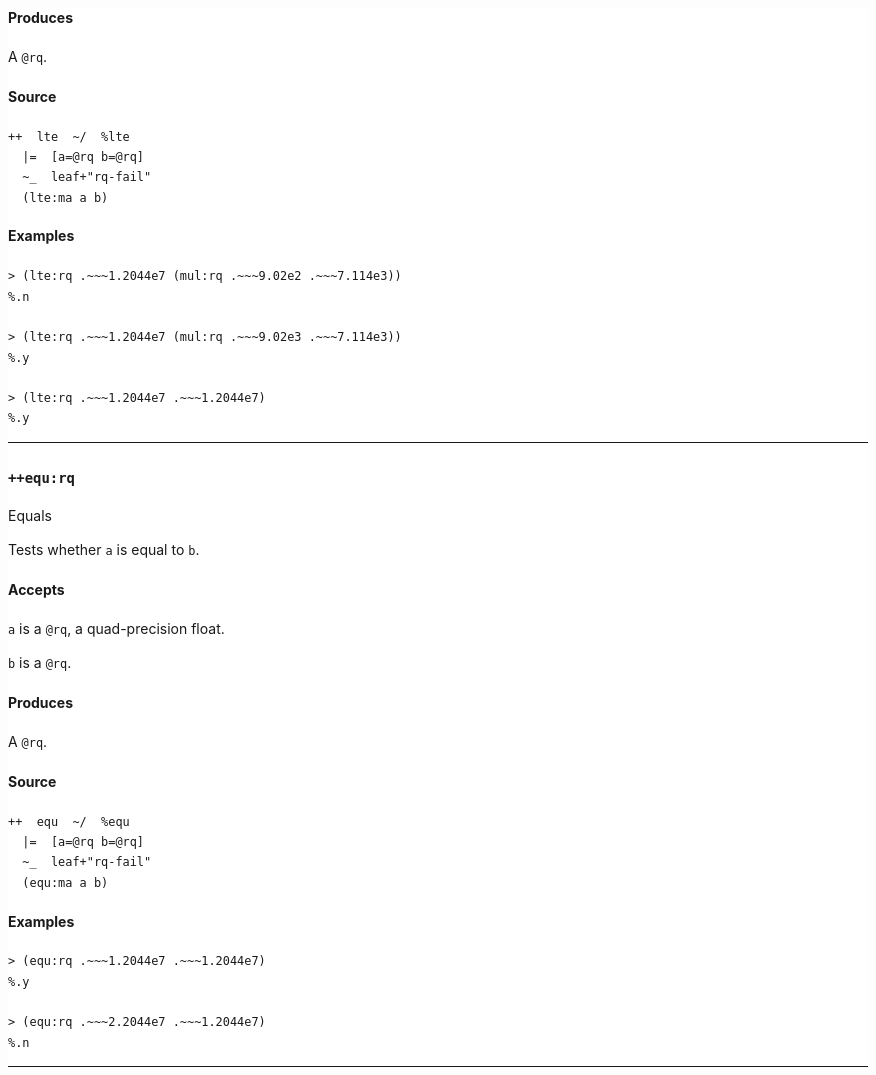 #### Produces

A `@rq`.

#### Source

```hoon
++  lte  ~/  %lte
  |=  [a=@rq b=@rq]
  ~_  leaf+"rq-fail"
  (lte:ma a b)
```

#### Examples

```
> (lte:rq .~~~1.2044e7 (mul:rq .~~~9.02e2 .~~~7.114e3))
%.n

> (lte:rq .~~~1.2044e7 (mul:rq .~~~9.02e3 .~~~7.114e3))
%.y

> (lte:rq .~~~1.2044e7 .~~~1.2044e7)
%.y
```

---

### `++equ:rq`

Equals

Tests whether `a` is equal to `b`.

#### Accepts

`a` is a `@rq`, a quad-precision float.

`b` is a `@rq`.

#### Produces

A `@rq`.

#### Source

```hoon
++  equ  ~/  %equ
  |=  [a=@rq b=@rq]
  ~_  leaf+"rq-fail"
  (equ:ma a b)
```

#### Examples

```
> (equ:rq .~~~1.2044e7 .~~~1.2044e7)
%.y

> (equ:rq .~~~2.2044e7 .~~~1.2044e7)
%.n
```

---